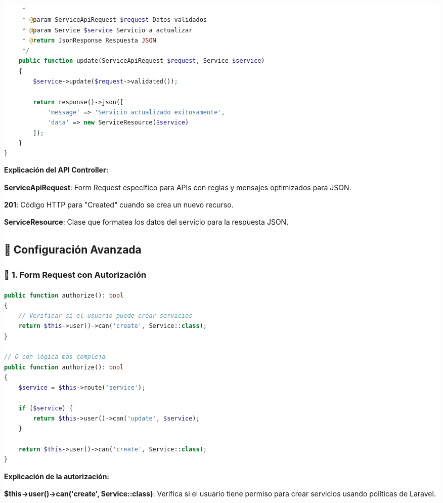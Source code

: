 ```php
     * 
     * @param ServiceApiRequest $request Datos validados
     * @param Service $service Servicio a actualizar
     * @return JsonResponse Respuesta JSON
     */
    public function update(ServiceApiRequest $request, Service $service)
    {
        $service->update($request->validated());
        
        return response()->json([
            'message' => 'Servicio actualizado exitosamente',
            'data' => new ServiceResource($service)
        ]);
    }
}
```

**Explicación del API Controller:**

**ServiceApiRequest**: Form Request específico para APIs con reglas y mensajes optimizados para JSON.

**201**: Código HTTP para "Created" cuando se crea un nuevo recurso.

**ServiceResource**: Clase que formatea los datos del servicio para la respuesta JSON.

## 🔧 **Configuración Avanzada**

### 🔐 **1. Form Request con Autorización**

```php
public function authorize(): bool
{
    // Verificar si el usuario puede crear servicios
    return $this->user()->can('create', Service::class);
}

// O con lógica más compleja
public function authorize(): bool
{
    $service = $this->route('service');
    
    if ($service) {
        return $this->user()->can('update', $service);
    }
    
    return $this->user()->can('create', Service::class);
}
```

**Explicación de la autorización:**

**$this->user()->can('create', Service::class)**: Verifica si el usuario tiene permiso para crear servicios usando políticas de Laravel.
